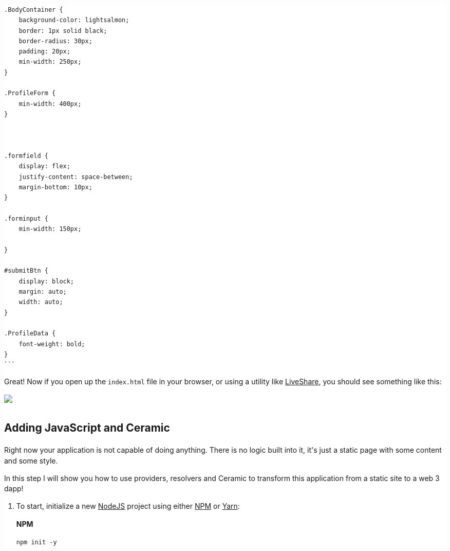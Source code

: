     .BodyContainer {
        background-color: lightsalmon;
        border: 1px solid black;
        border-radius: 30px;
        padding: 20px;
        min-width: 250px;
    }

    .ProfileForm {
        min-width: 400px;
    }



    .formfield {
        display: flex;
        justify-content: space-between;
        margin-bottom: 10px;
    }

    .forminput {
        min-width: 150px;

    }

    #submitBtn {
        display: block;
        margin: auto;
        width: auto;
    }

    .ProfileData {
        font-weight: bold;
    }
    ```

Great!  Now if you open up the `index.html` file in your browser, or using a utility like [LiveShare], you should see something like this:

![](https://i.imgur.com/ZH2egjl.png)



## Adding JavaScript and Ceramic

Right now your application is not capable of doing anything.  There is no logic built into it, it's just a static page with some content and some style.

In this step I will show you how to use providers, resolvers and Ceramic to transform this application from a static site to a web 3 dapp!

1. To start, initialize a new [NodeJS] project using either [NPM] or [Yarn]:

    **NPM**

    ```
    npm init -y
    ```


[Ceramic Network]: https://developers.ceramic.network
[dapps]: https://ethereum.org/en/dapps/
[Git]: https://git-scm.com/
[Basic JavaScript]: https://developer.mozilla.org/en-US/docs/Learn/Getting_started_with_the_web/JavaScript_basics
[Webpack]: https://webpack.js.org/
[client-side JS vs Server-side JS]: https://computersciencewiki.org/index.php/Client-side_scripting_and_server-side_scripting
[NodeJS]: https://www.nodejs.org
[NPM]: https://www.npmjs.com/
[Yarn]: https://yarnpkg.com/
[GitHub]: https://www.github.com/ceramicstudio/guide-getting-started-with-ceramic
[Ceramic Youtube Channel]: https://www.youtube.com/channel/UCgCLq5dx7sX-yUrrEbtYqVw
[Decentralized Identifier]: https://www.w3.org/TR/did-core/
[public key]: https://en.wikipedia.org/wiki/Public-key_cryptography
[DID]: https://www.w3.org/TR/did-core/#dfn-decentralized-identifiers
[DID Resolver]: https://www.w3.org/TR/did-core/#dfn-did-resolvers
[DID Document]: https://www.w3.org/TR/did-core/#dfn-did-documents
[Ethereum Providers]: https://docs.ethers.io/v4/api-providers.html#providers
[Metamask]: https://metamask.io/
[Data StreamTypes]: https://developers.ceramic.network/learn/glossary/#streamtypes
[streaming data]: https://en.wikipedia.org/wiki/Streaming_data
[streams]: https://developers.ceramic.network/learn/glossary/#streams
[StreamType]: https://developers.ceramic.network/learn/glossary/#streamtypes
[Data models]: https://developers.ceramic.network/docs/advanced/standards/data-models/#data-models
[JSON Object]: https://www.json.org/json-en.html
[Ceramic nodes]: https://developers.ceramic.network/learn/glossary/#nodes
[Things We Need To Talk About]: #things-we-need-to-talk-about
[Ceramic Client]: https://developers.ceramic.network/reference/core-clients/ceramic-http/
[LiveShare]: https://visualstudio.microsoft.com/services/live-share/
[Mainnet]: https://developers.ceramic.network/learn/networks/#mainnet
[Clay Testnet]: https://developers.ceramic.network/learn/networks/#clay-testnet
[Dev Unstable]: https://developers.ceramic.network/learn/networks/#dev-unstable
[Local]: https://developers.ceramic.network/learn/networks/#local
[async function]: https://developer.mozilla.org/en-US/docs/Web/JavaScript/Reference/Statements/async_function
[Sign-In With Ethereum]: https://login.xyz/
[Why Sign-In With Ethereum Is A Game Changer]: https://blog.spruceid.com/sign-in-with-ethereum-is-a-game-changer-part-1/
[Ceramic datamodels repo]: https://github.com/ceramicstudio/datamodels
[full list of properties]: https://github.com/ceramicstudio/datamodels/tree/main/models/identity-profile-basic
[BasicProfile]: https://github.com/ceramicstudio/datamodels/tree/main/models/identity-profile-basic
[Configuring Webpack]: #configuring-webpack
[Event Listeners]: https://developer.mozilla.org/en-US/docs/Web/API/EventTarget/addEventListener
[Self.id]: https://clay.self.id
[Ceramic Discord]: https://chat.ceramic.network